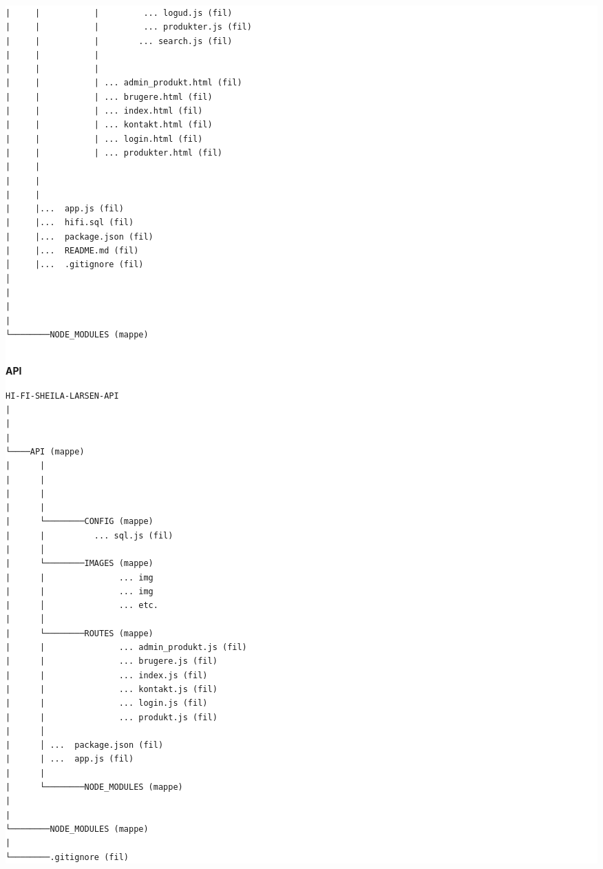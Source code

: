 ```
|     |           |         ... logud.js (fil)
|     |           |         ... produkter.js (fil)
|     |           |        ... search.js (fil)
|     |           |
|     |           |
|     |           | ... admin_produkt.html (fil)
|     |           | ... brugere.html (fil)
|     |           | ... index.html (fil)
|     |           | ... kontakt.html (fil) 
|     |           | ... login.html (fil)
|     |           | ... produkter.html (fil) 
|     |
|     |
|     |
|     |...  app.js (fil)
|     |...  hifi.sql (fil)
|     |...  package.json (fil)
|     |...  README.md (fil)
│     |...  .gitignore (fil)
│ 
| 
| 
|
└────────NODE_MODULES (mappe)      
    
```

**API**

```
HI-FI-SHEILA-LARSEN-API
|
|
|
└────API (mappe)
|      |
|      |
|      |
|      |
|      └────────CONFIG (mappe)
|      |          ... sql.js (fil)
|      │         
|      └────────IMAGES (mappe)
|      |               ... img   
|      |               ... img
|      │               ... etc.
|      │   
|      └────────ROUTES (mappe)
|      |               ... admin_produkt.js (fil)
|      |               ... brugere.js (fil)
|      |               ... index.js (fil)
|      |               ... kontakt.js (fil)
|      |               ... login.js (fil)
|      |               ... produkt.js (fil)
|      │  
|      │ ...  package.json (fil)
|      | ...  app.js (fil)          
|      |  
|      └────────NODE_MODULES (mappe) 
|
|
└────────NODE_MODULES (mappe) 
|  
└────────.gitignore (fil) 
```